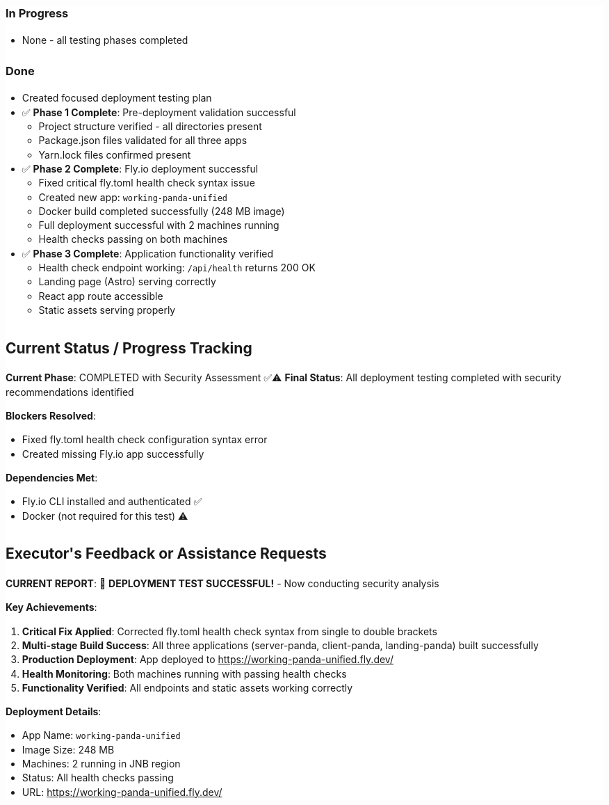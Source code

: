 ### In Progress
- None - all testing phases completed

### Done
- Created focused deployment testing plan
- ✅ **Phase 1 Complete**: Pre-deployment validation successful
  - Project structure verified - all directories present
  - Package.json files validated for all three apps
  - Yarn.lock files confirmed present
- ✅ **Phase 2 Complete**: Fly.io deployment successful  
  - Fixed critical fly.toml health check syntax issue
  - Created new app: `working-panda-unified`
  - Docker build completed successfully (248 MB image)
  - Full deployment successful with 2 machines running
  - Health checks passing on both machines
- ✅ **Phase 3 Complete**: Application functionality verified
  - Health check endpoint working: `/api/health` returns 200 OK
  - Landing page (Astro) serving correctly
  - React app route accessible
  - Static assets serving properly

## Current Status / Progress Tracking

**Current Phase**: COMPLETED with Security Assessment ✅⚠️
**Final Status**: All deployment testing completed with security recommendations identified

**Blockers Resolved**: 
- Fixed fly.toml health check configuration syntax error
- Created missing Fly.io app successfully

**Dependencies Met**: 
- Fly.io CLI installed and authenticated ✅
- Docker (not required for this test) ⚠️

## Executor's Feedback or Assistance Requests

**CURRENT REPORT**: 🎉 **DEPLOYMENT TEST SUCCESSFUL!** - Now conducting security analysis

**Key Achievements**:
1. **Critical Fix Applied**: Corrected fly.toml health check syntax from single to double brackets
2. **Multi-stage Build Success**: All three applications (server-panda, client-panda, landing-panda) built successfully  
3. **Production Deployment**: App deployed to https://working-panda-unified.fly.dev/
4. **Health Monitoring**: Both machines running with passing health checks
5. **Functionality Verified**: All endpoints and static assets working correctly

**Deployment Details**:
- App Name: `working-panda-unified`
- Image Size: 248 MB
- Machines: 2 running in JNB region
- Status: All health checks passing
- URL: https://working-panda-unified.fly.dev/
